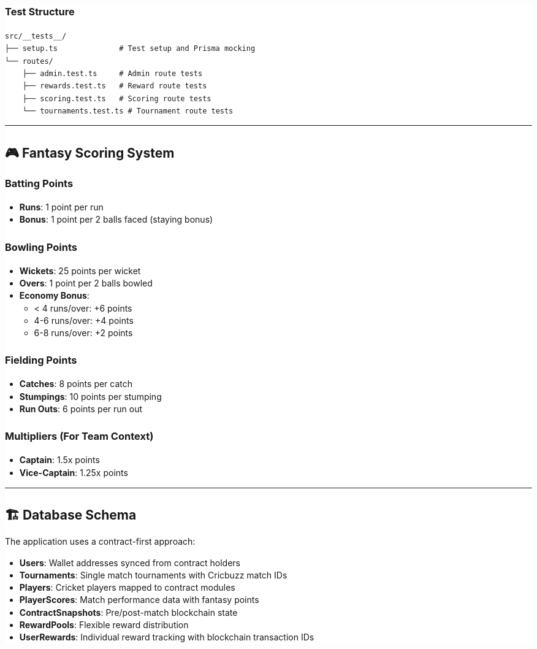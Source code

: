 ### Test Structure
```
src/__tests__/
├── setup.ts              # Test setup and Prisma mocking
└── routes/
    ├── admin.test.ts     # Admin route tests
    ├── rewards.test.ts   # Reward route tests
    ├── scoring.test.ts   # Scoring route tests
    └── tournaments.test.ts # Tournament route tests
```

---

## 🎮 Fantasy Scoring System

### Batting Points
- **Runs**: 1 point per run
- **Bonus**: 1 point per 2 balls faced (staying bonus)

### Bowling Points
- **Wickets**: 25 points per wicket
- **Overs**: 1 point per 2 balls bowled
- **Economy Bonus**: 
  - < 4 runs/over: +6 points
  - 4-6 runs/over: +4 points
  - 6-8 runs/over: +2 points

### Fielding Points
- **Catches**: 8 points per catch
- **Stumpings**: 10 points per stumping
- **Run Outs**: 6 points per run out

### Multipliers (For Team Context)
- **Captain**: 1.5x points
- **Vice-Captain**: 1.25x points

---

## 🏗️ Database Schema

The application uses a contract-first approach:

- **Users**: Wallet addresses synced from contract holders
- **Tournaments**: Single match tournaments with Cricbuzz match IDs
- **Players**: Cricket players mapped to contract modules
- **PlayerScores**: Match performance data with fantasy points
- **ContractSnapshots**: Pre/post-match blockchain state
- **RewardPools**: Flexible reward distribution
- **UserRewards**: Individual reward tracking with blockchain transaction IDs
